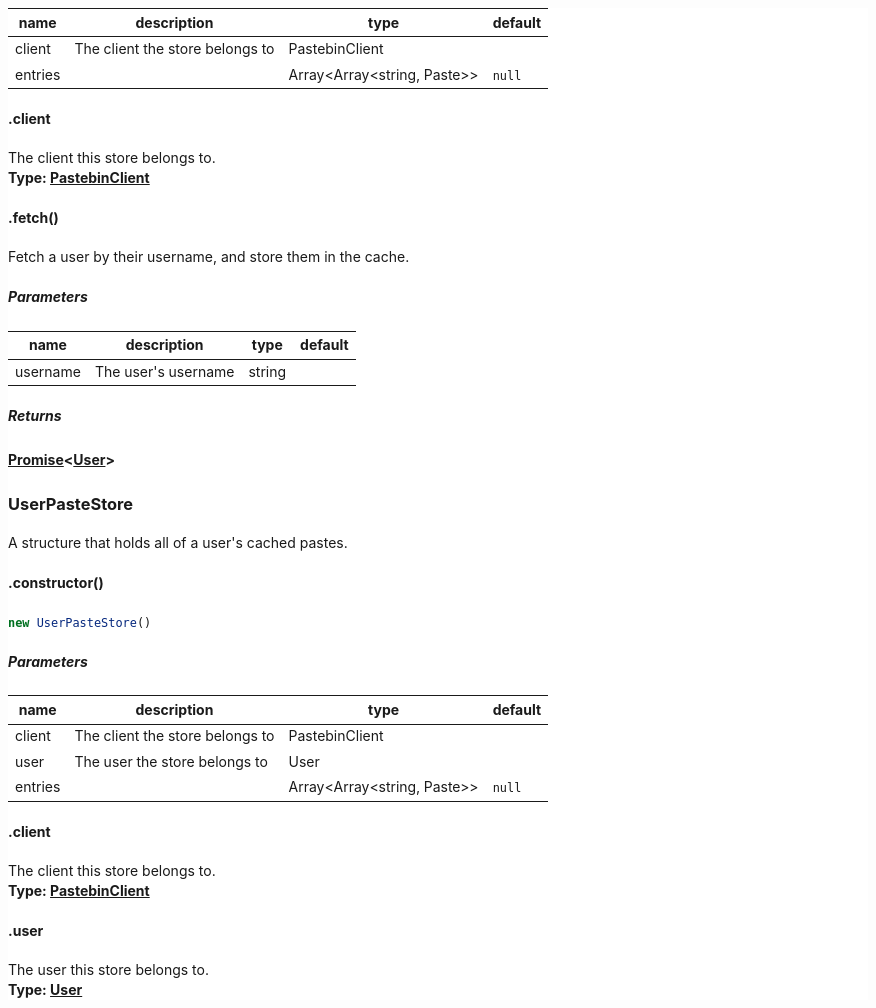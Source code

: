 | name    | description                     | type                        | default |
| ------- | ------------------------------- | --------------------------- | ------- |
| client  | The client the store belongs to | PastebinClient              |         |
| entries |                                 | Array<Array<string, Paste>> | `null`  |

#### .client

The client this store belongs to.  
**Type: [PastebinClient](#pastebinclient)**

#### .fetch()

Fetch a user by their username, and store them in the cache.

##### Parameters

| name     | description         | type   | default |
| -------- | ------------------- | ------ | ------- |
| username | The user's username | string |         |

##### Returns

**[Promise](https://developer.mozilla.org/en-US/docs/Web/JavaScript/Reference/Global_Objects/Promise)<[User](#user)>**

### UserPasteStore

A structure that holds all of a user's cached pastes.

#### .constructor()

```js
new UserPasteStore()
```

##### Parameters

| name    | description                     | type                        | default |
| ------- | ------------------------------- | --------------------------- | ------- |
| client  | The client the store belongs to | PastebinClient              |         |
| user    | The user the store belongs to   | User                        |         |
| entries |                                 | Array<Array<string, Paste>> | `null`  |

#### .client

The client this store belongs to.  
**Type: [PastebinClient](#pastebinclient)**

#### .user

The user this store belongs to.  
**Type: [User](#user)**
